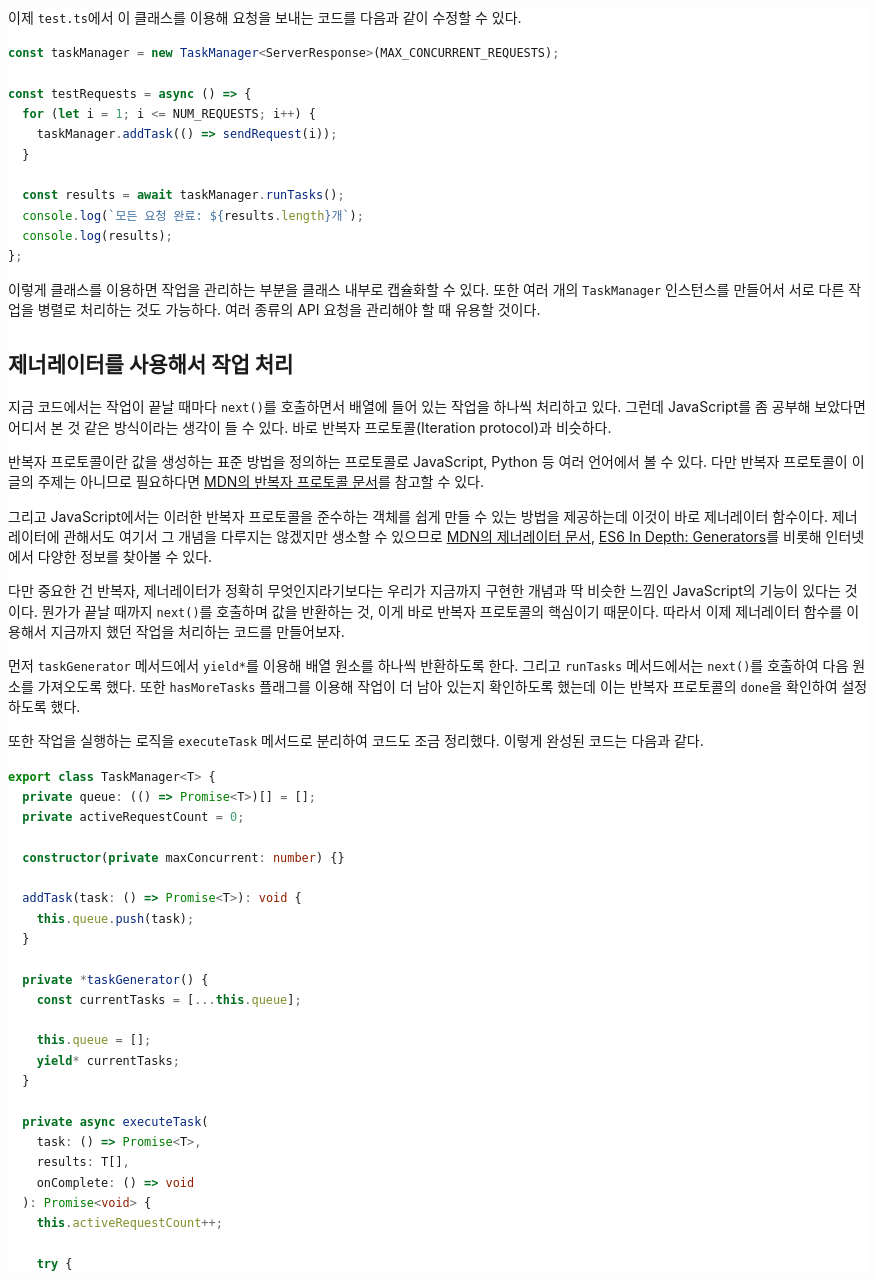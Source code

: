 이제 `test.ts`에서 이 클래스를 이용해 요청을 보내는 코드를 다음과 같이 수정할 수 있다.

```typescript
const taskManager = new TaskManager<ServerResponse>(MAX_CONCURRENT_REQUESTS);

const testRequests = async () => {
  for (let i = 1; i <= NUM_REQUESTS; i++) {
    taskManager.addTask(() => sendRequest(i));
  }

  const results = await taskManager.runTasks();
  console.log(`모든 요청 완료: ${results.length}개`);
  console.log(results);
};
```

이렇게 클래스를 이용하면 작업을 관리하는 부분을 클래스 내부로 캡슐화할 수 있다. 또한 여러 개의 `TaskManager` 인스턴스를 만들어서 서로 다른 작업을 병렬로 처리하는 것도 가능하다. 여러 종류의 API 요청을 관리해야 할 때 유용할 것이다.

## 제너레이터를 사용해서 작업 처리

지금 코드에서는 작업이 끝날 때마다 `next()`를 호출하면서 배열에 들어 있는 작업을 하나씩 처리하고 있다. 그런데 JavaScript를 좀 공부해 보았다면 어디서 본 것 같은 방식이라는 생각이 들 수 있다. 바로 반복자 프로토콜(Iteration protocol)과 비슷하다.

반복자 프로토콜이란 값을 생성하는 표준 방법을 정의하는 프로토콜로 JavaScript, Python 등 여러 언어에서 볼 수 있다. 다만 반복자 프로토콜이 이 글의 주제는 아니므로 필요하다면 [MDN의 반복자 프로토콜 문서](https://developer.mozilla.org/ko/docs/Web/JavaScript/Reference/Iteration_protocols#%EB%B0%98%EB%B3%B5%EC%9E%90_%ED%94%84%EB%A1%9C%ED%86%A0%EC%BD%9C)를 참고할 수 있다.

그리고 JavaScript에서는 이러한 반복자 프로토콜을 준수하는 객체를 쉽게 만들 수 있는 방법을 제공하는데 이것이 바로 제너레이터 함수이다. 제너레이터에 관해서도 여기서 그 개념을 다루지는 않겠지만 생소할 수 있으므로 [MDN의 제너레이터 문서](https://developer.mozilla.org/ko/docs/Web/JavaScript/Reference/Global_Objects/Generator), [ES6 In Depth: Generators](https://hacks.mozilla.org/2015/05/es6-in-depth-generators/)를 비롯해 인터넷에서 다양한 정보를 찾아볼 수 있다.

다만 중요한 건 반복자, 제너레이터가 정확히 무엇인지라기보다는 우리가 지금까지 구현한 개념과 딱 비슷한 느낌인 JavaScript의 기능이 있다는 것이다. 뭔가가 끝날 때까지 `next()`를 호출하며 값을 반환하는 것, 이게 바로 반복자 프로토콜의 핵심이기 때문이다. 따라서 이제 제너레이터 함수를 이용해서 지금까지 했던 작업을 처리하는 코드를 만들어보자.

먼저 `taskGenerator` 메서드에서 `yield*`를 이용해 배열 원소를 하나씩 반환하도록 한다. 그리고 `runTasks` 메서드에서는 `next()`를 호출하여 다음 원소를 가져오도록 했다. 또한 `hasMoreTasks` 플래그를 이용해 작업이 더 남아 있는지 확인하도록 했는데 이는 반복자 프로토콜의 `done`을 확인하여 설정하도록 했다.

또한 작업을 실행하는 로직을 `executeTask` 메서드로 분리하여 코드도 조금 정리했다. 이렇게 완성된 코드는 다음과 같다.

```typescript
export class TaskManager<T> {
  private queue: (() => Promise<T>)[] = [];
  private activeRequestCount = 0;

  constructor(private maxConcurrent: number) {}

  addTask(task: () => Promise<T>): void {
    this.queue.push(task);
  }

  private *taskGenerator() {
    const currentTasks = [...this.queue];

    this.queue = [];
    yield* currentTasks;
  }

  private async executeTask(
    task: () => Promise<T>,
    results: T[],
    onComplete: () => void
  ): Promise<void> {
    this.activeRequestCount++;

    try {
```